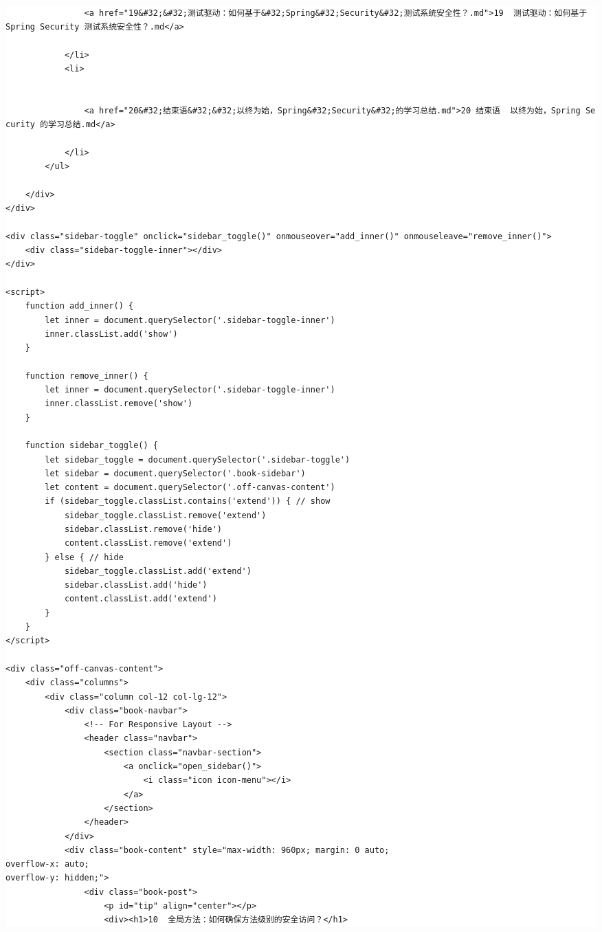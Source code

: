                     
                    <a href="19&#32;&#32;测试驱动：如何基于&#32;Spring&#32;Security&#32;测试系统安全性？.md">19  测试驱动：如何基于 Spring Security 测试系统安全性？.md</a>

                </li>
                <li>

                    
                    <a href="20&#32;结束语&#32;&#32;以终为始，Spring&#32;Security&#32;的学习总结.md">20 结束语  以终为始，Spring Security 的学习总结.md</a>

                </li>
            </ul>

        </div>
    </div>

    <div class="sidebar-toggle" onclick="sidebar_toggle()" onmouseover="add_inner()" onmouseleave="remove_inner()">
        <div class="sidebar-toggle-inner"></div>
    </div>

    <script>
        function add_inner() {
            let inner = document.querySelector('.sidebar-toggle-inner')
            inner.classList.add('show')
        }

        function remove_inner() {
            let inner = document.querySelector('.sidebar-toggle-inner')
            inner.classList.remove('show')
        }

        function sidebar_toggle() {
            let sidebar_toggle = document.querySelector('.sidebar-toggle')
            let sidebar = document.querySelector('.book-sidebar')
            let content = document.querySelector('.off-canvas-content')
            if (sidebar_toggle.classList.contains('extend')) { // show
                sidebar_toggle.classList.remove('extend')
                sidebar.classList.remove('hide')
                content.classList.remove('extend')
            } else { // hide
                sidebar_toggle.classList.add('extend')
                sidebar.classList.add('hide')
                content.classList.add('extend')
            }
        }
    </script>

    <div class="off-canvas-content">
        <div class="columns">
            <div class="column col-12 col-lg-12">
                <div class="book-navbar">
                    <!-- For Responsive Layout -->
                    <header class="navbar">
                        <section class="navbar-section">
                            <a onclick="open_sidebar()">
                                <i class="icon icon-menu"></i>
                            </a>
                        </section>
                    </header>
                </div>
                <div class="book-content" style="max-width: 960px; margin: 0 auto;
    overflow-x: auto;
    overflow-y: hidden;">
                    <div class="book-post">
                        <p id="tip" align="center"></p>
                        <div><h1>10  全局方法：如何确保方法级别的安全访问？</h1>
